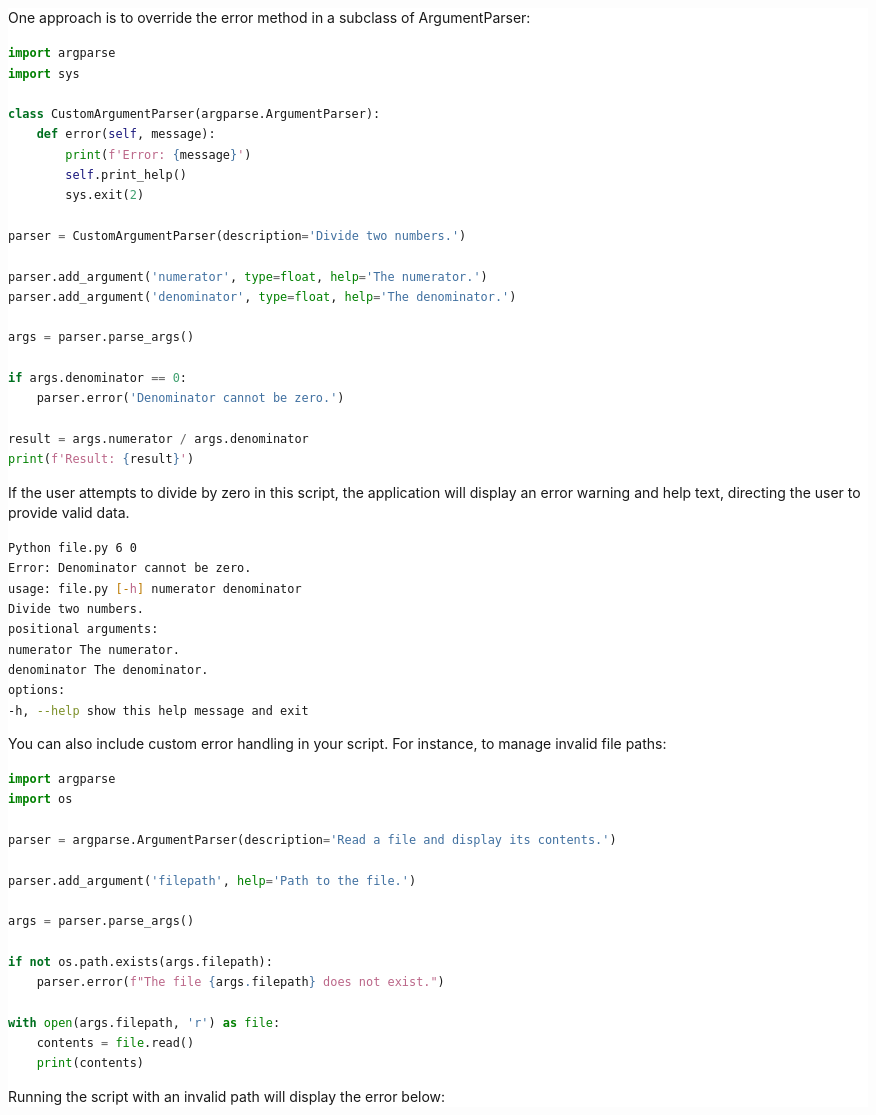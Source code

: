 One approach is to override the error method in a subclass of ArgumentParser:

```python
import argparse
import sys

class CustomArgumentParser(argparse.ArgumentParser):
    def error(self, message):
        print(f'Error: {message}')
        self.print_help()
        sys.exit(2)
        
parser = CustomArgumentParser(description='Divide two numbers.')

parser.add_argument('numerator', type=float, help='The numerator.')
parser.add_argument('denominator', type=float, help='The denominator.')

args = parser.parse_args()

if args.denominator == 0:
    parser.error('Denominator cannot be zero.')
    
result = args.numerator / args.denominator
print(f'Result: {result}')
```
If the user attempts to divide by zero in this script, the application will display an error warning and help text,
directing the user to provide valid data.

```bash
Python file.py 6 0
Error: Denominator cannot be zero.
usage: file.py [-h] numerator denominator
Divide two numbers.
positional arguments:
numerator The numerator.
denominator The denominator.
options:
-h, --help show this help message and exit
```
You can also include custom error handling in your script. For instance, to manage invalid file paths:

```python
import argparse
import os

parser = argparse.ArgumentParser(description='Read a file and display its contents.')

parser.add_argument('filepath', help='Path to the file.')

args = parser.parse_args()

if not os.path.exists(args.filepath):
    parser.error(f"The file {args.filepath} does not exist.")
    
with open(args.filepath, 'r') as file:
    contents = file.read()
    print(contents)
```
Running the script with an invalid path will display the error below:
